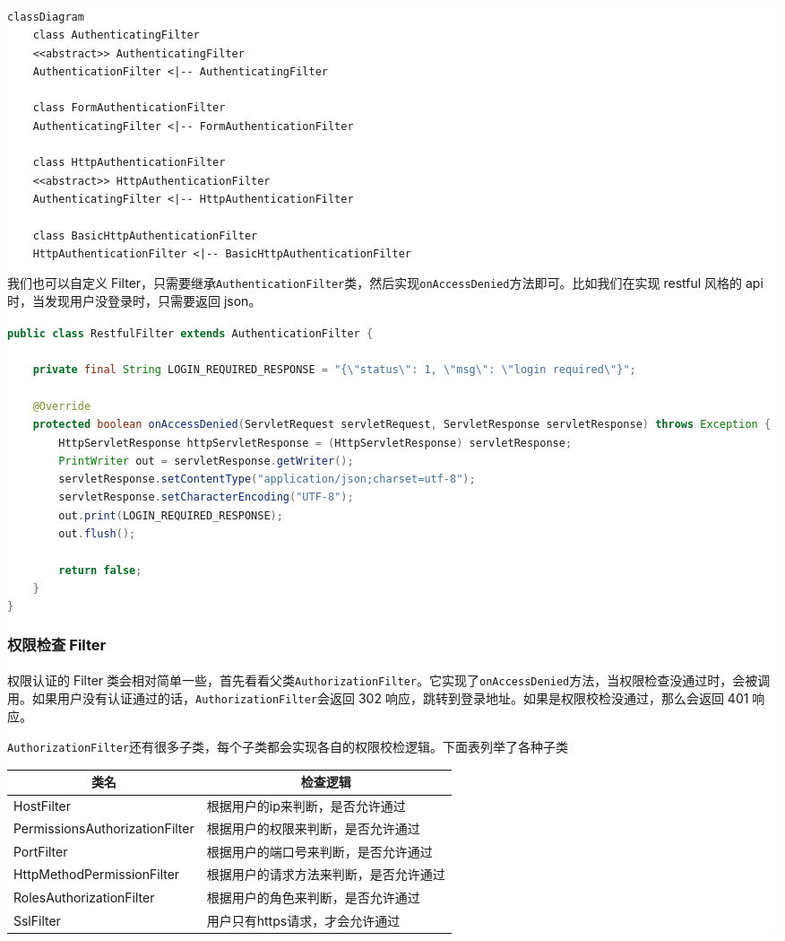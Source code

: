 





```mermaid
classDiagram
	class AuthenticatingFilter
	<<abstract>> AuthenticatingFilter
	AuthenticationFilter <|-- AuthenticatingFilter
	
	class FormAuthenticationFilter
	AuthenticatingFilter <|-- FormAuthenticationFilter
	
	class HttpAuthenticationFilter
	<<abstract>> HttpAuthenticationFilter
	AuthenticatingFilter <|-- HttpAuthenticationFilter
	
	class BasicHttpAuthenticationFilter
	HttpAuthenticationFilter <|-- BasicHttpAuthenticationFilter
```

我们也可以自定义 Filter，只需要继承`AuthenticationFilter`类，然后实现`onAccessDenied`方法即可。比如我们在实现 restful 风格的 api 时，当发现用户没登录时，只需要返回 json。

```java
public class RestfulFilter extends AuthenticationFilter {
    
    private final String LOGIN_REQUIRED_RESPONSE = "{\"status\": 1, \"msg\": \"login required\"}";
    
    @Override
    protected boolean onAccessDenied(ServletRequest servletRequest, ServletResponse servletResponse) throws Exception {
        HttpServletResponse httpServletResponse = (HttpServletResponse) servletResponse;
        PrintWriter out = servletResponse.getWriter();
        servletResponse.setContentType("application/json;charset=utf-8");
        servletResponse.setCharacterEncoding("UTF-8");
        out.print(LOGIN_REQUIRED_RESPONSE);
        out.flush();

        return false;
    }
}
```



### 权限检查 Filter

权限认证的 Filter 类会相对简单一些，首先看看父类`AuthorizationFilter`。它实现了`onAccessDenied`方法，当权限检查没通过时，会被调用。如果用户没有认证通过的话，`AuthorizationFilter`会返回 302 响应，跳转到登录地址。如果是权限校检没通过，那么会返回 401 响应。

`AuthorizationFilter`还有很多子类，每个子类都会实现各自的权限校检逻辑。下面表列举了各种子类

| 类名                           | 检查逻辑                               |
| ------------------------------ | -------------------------------------- |
| HostFilter                     | 根据用户的ip来判断，是否允许通过       |
| PermissionsAuthorizationFilter | 根据用户的权限来判断，是否允许通过     |
| PortFilter                     | 根据用户的端口号来判断，是否允许通过   |
| HttpMethodPermissionFilter     | 根据用户的请求方法来判断，是否允许通过 |
| RolesAuthorizationFilter       | 根据用户的角色来判断，是否允许通过     |
| SslFilter                      | 用户只有https请求，才会允许通过        |
